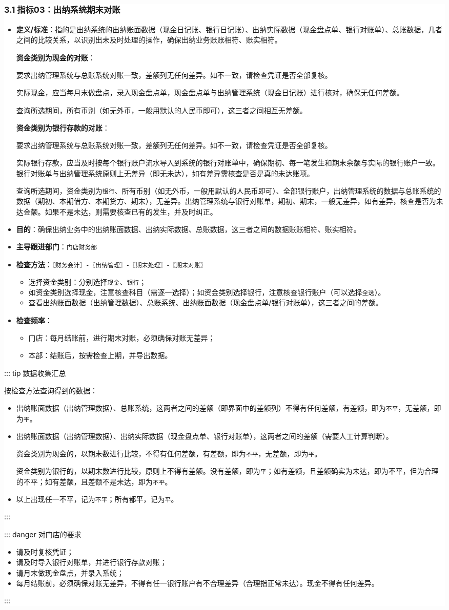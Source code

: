 ### 3.1 指标03：出纳系统期末对账

- **定义/标准**：指的是出纳系统的出纳账面数据（现金日记账、银行日记账）、出纳实际数据（现金盘点单、银行对账单）、总账数据，几者之间的比较关系，以识别出未及时处理的操作，确保出纳业务账账相符、账实相符。

  **资金类别为现金的对账**：

  要求出纳管理系统与总账系统对账一致，差额列无任何差异。如不一致，请检查凭证是否全部复核。

  实际现金，应当每月末做盘点，录入现金盘点单，现金盘点单与出纳管理系统（现金日记账）进行核对，确保无任何差额。

  查询所选期间，所有币别（如无外币，一般用默认的人民币即可），这三者之间相互无差额。

  **资金类别为银行存款的对账**：

  要求出纳管理系统与总账系统对账一致，差额列无任何差异。如不一致，请检查凭证是否全部复核。

  实际银行存款，应当及时按每个银行账户流水导入到系统的银行对账单中，确保期初、每一笔发生和期末余额与实际的银行账户一致。银行对账单与出纳管理系统原则上无差异（即无未达），如有差异需核查是否是真的未达账项。

  查询所选期间，资金类别为`银行`、所有币别（如无外币，一般用默认的人民币即可）、全部银行账户，出纳管理系统的数据与总账系统的数据（期初、本期借方、本期贷方、期末），无差异。出纳管理系统与银行对账单，期初、期末，一般无差异，如有差异，核查是否为未达金额。如果不是未达，则需要核查已有的发生，并及时纠正。

- **目的**：确保出纳业务中的出纳账面数据、出纳实际数据、总账数据，这三者之间的数据账账相符、账实相符。

- **主导跟进部门**：`门店财务部`

- **检查方法**：`〖财务会计〗-〖出纳管理〗-〖期末处理〗-〖期末对账〗`

  - 选择资金类别：分别选择`现金`、`银行`；
  - 如资金类别选择现金，注意核查科目（需逐一选择）；如资金类别选择银行，注意核查银行账户（可以选择`全选`）。
  - 查看出纳账面数据（出纳管理数据）、总账系统、出纳账面数据（现金盘点单/银行对账单），这三者之间的差额。

- **检查频率**：

  - 门店：每月结账前，进行期末对账，必须确保对账无差异；

  - 本部：结账后，按需检查上期，并导出数据。

::: tip 数据收集汇总

按检查方法查询得到的数据：

- 出纳账面数据（出纳管理数据）、总账系统，这两者之间的差额（即界面中的差额列）不得有任何差额，有差额，即为`不平`，无差额，即为`平`。

- 出纳账面数据（出纳管理数据）、出纳实际数据（现金盘点单、银行对账单），这两者之间的差额（需要人工计算判断）。

  资金类别为现金的，以期末数进行比较，不得有任何差额，有差额，即为`不平`，无差额，即为`平`。

  资金类别为银行的，以期末数进行比较，原则上不得有差额。没有差额，即为`平`；如有差额，且差额确实为未达，即为不平，但为合理的不平；如有差额，且差额不是未达，即为`不平`。

- 以上出现任一不平，记为`不平`；所有都平，记为`平`。

:::

::: danger 对门店的要求

- 请及时复核凭证；
- 请及时导入银行对账单，并进行银行存款对账；
- 请月末做现金盘点，并录入系统；
- 每月结账前，必须确保对账无差异，不得有任一银行账户有不合理差异（合理指正常未达）。现金不得有任何差异。

:::
